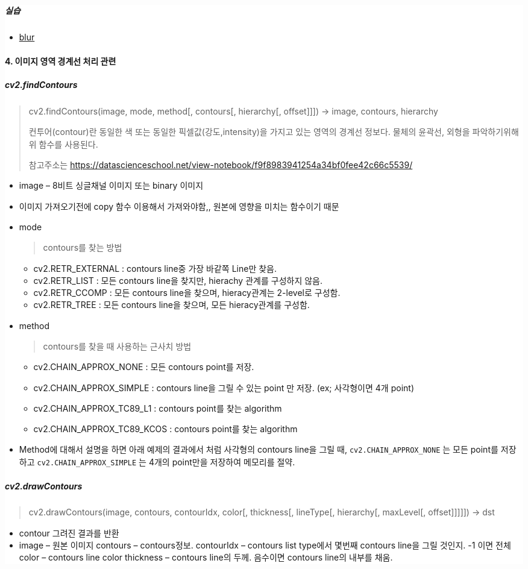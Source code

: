 

##### 실습

- [blur](https://github.com/madfalc0n/Image-analysis-and-develope/tree/master/image_processing/20200108)



#### 4. 이미지 영역 경계선 처리 관련

##### cv2.findContours

> cv2.findContours(image, mode, method[, contours[, hierarchy[, offset]]]) → image, contours, hierarchy
>
> 컨투어(contour)란 동일한 색 또는 동일한 픽셀값(강도,intensity)을 가지고 있는 영역의 경계선 정보다. 물체의 윤곽선, 외형을 파악하기위해 위 함수를 사용된다.
>
> 참고주소는 https://datascienceschool.net/view-notebook/f9f8983941254a34bf0fee42c66c5539/

- image – 8비트 싱글채널 이미지 또는  binary 이미지

- 이미지 가져오기전에 copy 함수 이용해서 가져와야함,, 원본에 영향을 미치는 함수이기 때문

- mode

  > contours를 찾는 방법
  
  - cv2.RETR_EXTERNAL : contours line중 가장 바같쪽 Line만 찾음.
  - cv2.RETR_LIST : 모든 contours line을 찾지만, hierachy 관계를 구성하지 않음.
  - cv2.RETR_CCOMP : 모든 contours line을 찾으며, hieracy관계는 2-level로 구성함.
  - cv2.RETR_TREE : 모든 contours line을 찾으며, 모든 hieracy관계를 구성함.
  
- method
  
  >contours를 찾을 때 사용하는 근사치 방법
  
    - cv2.CHAIN_APPROX_NONE : 모든 contours point를 저장.
  
    - cv2.CHAIN_APPROX_SIMPLE : contours line을 그릴 수 있는 point 만 저장. (ex; 사각형이면 4개 point)
  
    - cv2.CHAIN_APPROX_TC89_L1 : contours point를 찾는 algorithm
  
    - cv2.CHAIN_APPROX_TC89_KCOS : contours point를 찾는 algorithm
  
- Method에 대해서 설명을 하면 아래 예제의 결과에서 처럼 사각형의 contours line을 그릴 때, `cv2.CHAIN_APPROX_NONE` 는 모든 point를 저장하고 `cv2.CHAIN_APPROX_SIMPLE` 는 4개의 point만을 저장하여 메모리를 절약.



##### cv2.drawContours

> cv2.drawContours(image, contours, contourIdx, color[, thickness[, lineType[, hierarchy[, maxLevel[, offset]]]]]) → dst

- contour 그려진 결과를 반환
- image – 원본 이미지
  contours – contours정보.
  contourIdx – contours list type에서 몇번째 contours line을 그릴 것인지. -1 이면 전체
  color – contours line color
  thickness – contours line의 두께. 음수이면 contours line의 내부를 채움.
